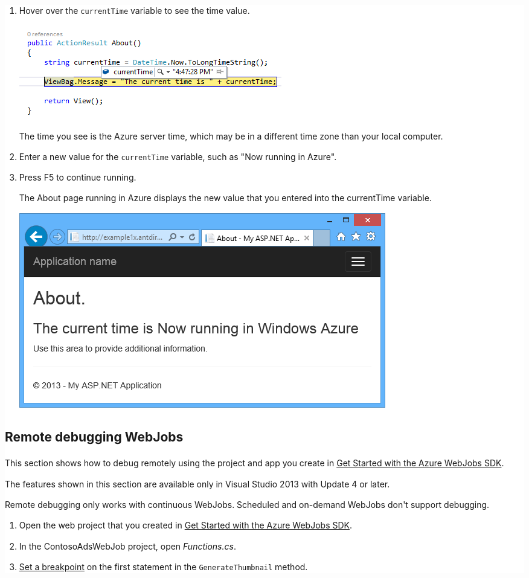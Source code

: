 1. Hover over the `currentTime` variable to see the time value.

    ![View variable in debug mode running in Azure](./media/web-sites-dotnet-troubleshoot-visual-studio/tws-debugviewinwa.png)

    The time you see is the Azure server time, which may be in a different time zone than your local computer.

1. Enter a new value for the `currentTime` variable, such as "Now running in Azure".

1. Press F5 to continue running.

     The About page running in Azure displays the new value that you entered into the currentTime variable.

     ![About page with new value](./media/web-sites-dotnet-troubleshoot-visual-studio/tws-debugchangeinwa.png)

## <a name="remotedebugwj"></a> Remote debugging WebJobs
This section shows how to debug remotely using the project and app you create in [Get Started with the Azure WebJobs SDK](https://github.com/Azure/azure-webjobs-sdk/wiki).

The features shown in this section are available only in Visual Studio 2013 with Update 4 or later.

Remote debugging only works with continuous WebJobs. Scheduled and on-demand WebJobs don't support debugging.

1. Open the web project that you created in [Get Started with the Azure WebJobs SDK][GetStartedWJ].

2. In the ContosoAdsWebJob project, open *Functions.cs*.

3. [Set a breakpoint](/visualstudio/debugger/) on the first statement in the `GenerateThumbnail` method.


[GetStarted]: quickstart-dotnetcore.md?pivots=platform-windows
[GetStartedWJ]: https://github.com/Azure/azure-webjobs-sdk/wiki